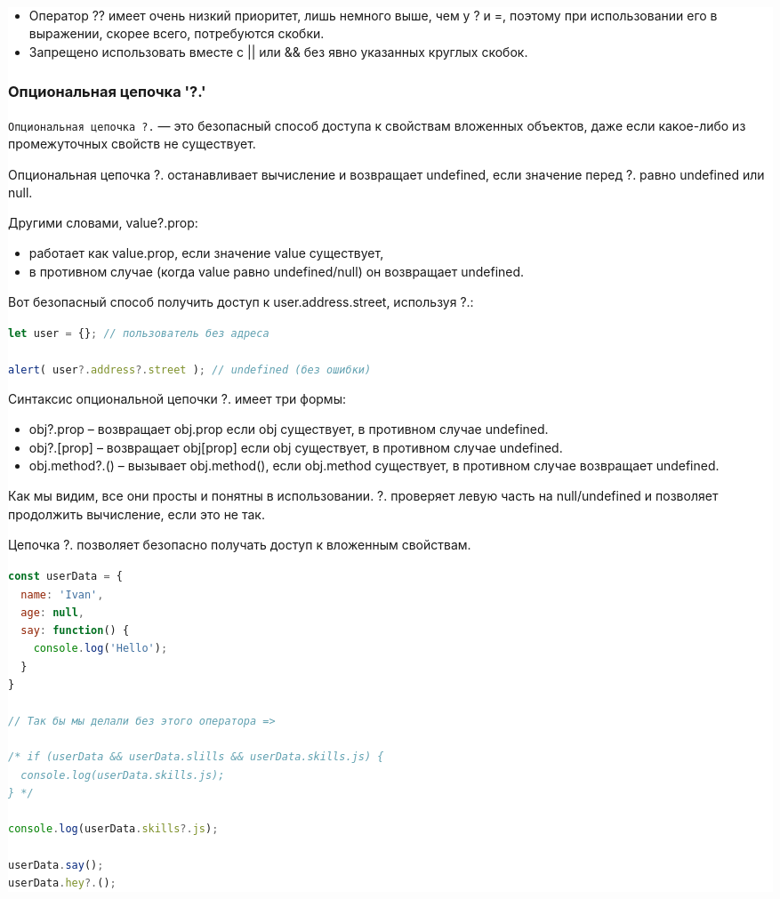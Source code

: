 - Оператор ?? имеет очень низкий приоритет, лишь немного выше, чем у ? и =, поэтому при использовании его в выражении, скорее всего, потребуются скобки.
- Запрещено использовать вместе с || или && без явно указанных круглых скобок.	

### Опциональная цепочка '?.'
	
`Опциональная цепочка ?.` — это безопасный способ доступа к свойствам вложенных объектов, даже если какое-либо из промежуточных свойств не существует.	
	
Опциональная цепочка ?. останавливает вычисление и возвращает undefined, если значение перед ?. равно undefined или null.
	
Другими словами, value?.prop:

- работает как value.prop, если значение value существует,
- в противном случае (когда value равно undefined/null) он возвращает undefined.
	
Вот безопасный способ получить доступ к user.address.street, используя ?.:
```js
let user = {}; // пользователь без адреса

alert( user?.address?.street ); // undefined (без ошибки)	
```

Синтаксис опциональной цепочки ?. имеет три формы:

- obj?.prop – возвращает obj.prop если obj существует, в противном случае undefined.
- obj?.[prop] – возвращает obj[prop] если obj существует, в противном случае undefined.
- obj.method?.() – вызывает obj.method(), если obj.method существует, в противном случае возвращает undefined.
	
Как мы видим, все они просты и понятны в использовании. ?. проверяет левую часть на null/undefined и позволяет продолжить вычисление, если это не так.

Цепочка ?. позволяет безопасно получать доступ к вложенным свойствам.	
```js
const userData = {
  name: 'Ivan',
  age: null,
  say: function() {
    console.log('Hello');
  }
}

// Так бы мы делали без этого оператора	=>
	
/* if (userData && userData.slills && userData.skills.js) {
  console.log(userData.skills.js);
} */

console.log(userData.skills?.js);

userData.say();
userData.hey?.();	
```	
	